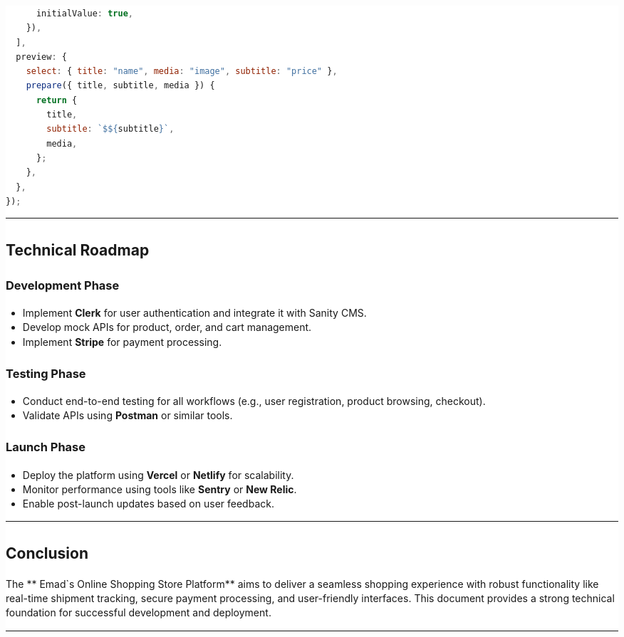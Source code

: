 ```javascript
      initialValue: true,
    }),
  ],
  preview: {
    select: { title: "name", media: "image", subtitle: "price" },
    prepare({ title, subtitle, media }) {
      return {
        title,
        subtitle: `$${subtitle}`,
        media,
      };
    },
  },
});
```

---

## Technical Roadmap

### Development Phase
- Implement **Clerk** for user authentication and integrate it with Sanity CMS.
- Develop mock APIs for product, order, and cart management.
- Implement **Stripe** for payment processing.

### Testing Phase
- Conduct end-to-end testing for all workflows (e.g., user registration, product browsing, checkout).
- Validate APIs using **Postman** or similar tools.

### Launch Phase
- Deploy the platform using **Vercel** or **Netlify** for scalability.
- Monitor performance using tools like **Sentry** or **New Relic**.
- Enable post-launch updates based on user feedback.

---

## Conclusion
The ** Emad`s Online Shopping Store Platform** aims to deliver a seamless shopping experience with robust functionality like real-time shipment tracking, secure payment processing, and user-friendly interfaces. This document provides a strong technical foundation for successful development and deployment.

---
